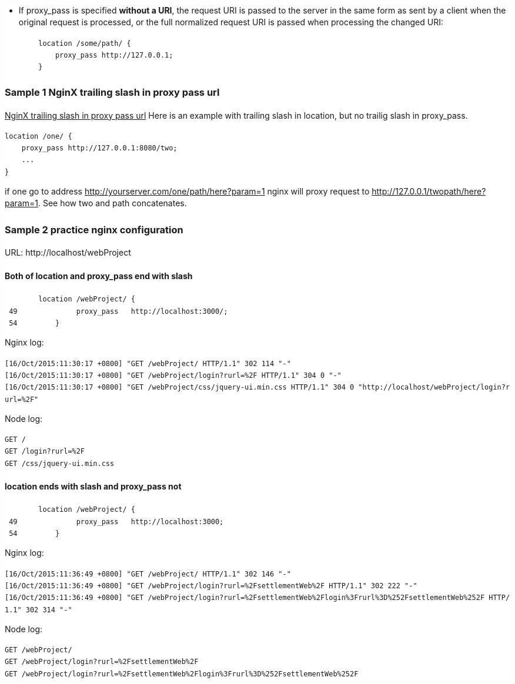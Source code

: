 - If proxy_pass is specified **without a URI**, the request URI is passed to the server in the same form as sent by a client when the original request is processed, or the full normalized request URI is passed when processing the changed URI:  
```
        location /some/path/ {
            proxy_pass http://127.0.0.1;
        }
```

### Sample 1 NginX trailing slash in proxy pass url
[NginX trailing slash in proxy pass url](http://stackoverflow.com/questions/22759345/nginx-trailing-slash-in-proxy-pass-url)
Here is an example with trailing slash in location, but no trailig slash in proxy_pass.
```
location /one/ {
    proxy_pass http://127.0.0.1:8080/two;
    ...
}
```
if one go to address http://yourserver.com/one/path/here?param=1 nginx will proxy request to http://127.0.0.1/twopath/here?param=1. See how two and path concatenates.

### Sample 2 practice nginx configuration
URL: http://localhost/webProject

#### Both of location and proxy_pass end with slash
```
        location /webProject/ {
 49              proxy_pass   http://localhost:3000/;
 54         }
```
Nginx log:
```
[16/Oct/2015:11:30:17 +0800] "GET /webProject/ HTTP/1.1" 302 114 "-"
[16/Oct/2015:11:30:17 +0800] "GET /webProject/login?rurl=%2F HTTP/1.1" 304 0 "-"
[16/Oct/2015:11:30:17 +0800] "GET /webProject/css/jquery-ui.min.css HTTP/1.1" 304 0 "http://localhost/webProject/login?rurl=%2F"
```
Node log:
```
GET /
GET /login?rurl=%2F
GET /css/jquery-ui.min.css
```

#### location ends with slash and proxy_pass not
```
		location /webProject/ {
 49              proxy_pass   http://localhost:3000;
 54         }
```
Nginx log:
```
[16/Oct/2015:11:36:49 +0800] "GET /webProject/ HTTP/1.1" 302 146 "-"
[16/Oct/2015:11:36:49 +0800] "GET /webProject/login?rurl=%2FsettlementWeb%2F HTTP/1.1" 302 222 "-"
[16/Oct/2015:11:36:49 +0800] "GET /webProject/login?rurl=%2FsettlementWeb%2Flogin%3Frurl%3D%252FsettlementWeb%252F HTTP/1.1" 302 314 "-"
```
Node log:
```
GET /webProject/
GET /webProject/login?rurl=%2FsettlementWeb%2F
GET /webProject/login?rurl=%2FsettlementWeb%2Flogin%3Frurl%3D%252FsettlementWeb%252F
```
